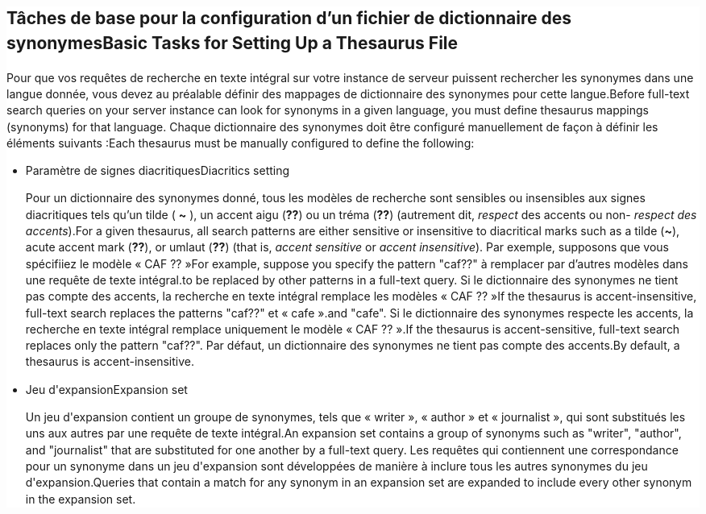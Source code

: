 ##  <a name="basic-tasks-for-setting-up-a-thesaurus-file"></a><a name="tasks"></a><span data-ttu-id="98629-108">Tâches de base pour la configuration d’un fichier de dictionnaire des synonymes</span><span class="sxs-lookup"><span data-stu-id="98629-108">Basic Tasks for Setting Up a Thesaurus File</span></span>  
 <span data-ttu-id="98629-109">Pour que vos requêtes de recherche en texte intégral sur votre instance de serveur puissent rechercher les synonymes dans une langue donnée, vous devez au préalable définir des mappages de dictionnaire des synonymes pour cette langue.</span><span class="sxs-lookup"><span data-stu-id="98629-109">Before full-text search queries on your server instance can look for synonyms in a given language, you must define thesaurus mappings (synonyms) for that language.</span></span> <span data-ttu-id="98629-110">Chaque dictionnaire des synonymes doit être configuré manuellement de façon à définir les éléments suivants :</span><span class="sxs-lookup"><span data-stu-id="98629-110">Each thesaurus must be manually configured to define the following:</span></span>  
  
-   <span data-ttu-id="98629-111">Paramètre de signes diacritiques</span><span class="sxs-lookup"><span data-stu-id="98629-111">Diacritics setting</span></span>  
  
     <span data-ttu-id="98629-112">Pour un dictionnaire des synonymes donné, tous les modèles de recherche sont sensibles ou insensibles aux signes diacritiques tels qu’un tilde ( **~** ), un accent aigu (**??**) ou un tréma (**??**) (autrement dit, *respect* des accents ou non- *respect des accents*).</span><span class="sxs-lookup"><span data-stu-id="98629-112">For a given thesaurus, all search patterns are either sensitive or insensitive to diacritical marks such as a tilde (**~**), acute accent mark (**??**), or umlaut (**??**) (that is, *accent sensitive* or *accent insensitive*).</span></span> <span data-ttu-id="98629-113">Par exemple, supposons que vous spécifiiez le modèle « CAF ?? »</span><span class="sxs-lookup"><span data-stu-id="98629-113">For example, suppose you specify the pattern "caf??"</span></span> <span data-ttu-id="98629-114">à remplacer par d’autres modèles dans une requête de texte intégral.</span><span class="sxs-lookup"><span data-stu-id="98629-114">to be replaced by other patterns in a full-text query.</span></span> <span data-ttu-id="98629-115">Si le dictionnaire des synonymes ne tient pas compte des accents, la recherche en texte intégral remplace les modèles « CAF ?? »</span><span class="sxs-lookup"><span data-stu-id="98629-115">If the thesaurus is accent-insensitive, full-text search replaces the patterns "caf??"</span></span> <span data-ttu-id="98629-116">et « cafe ».</span><span class="sxs-lookup"><span data-stu-id="98629-116">and "cafe".</span></span> <span data-ttu-id="98629-117">Si le dictionnaire des synonymes respecte les accents, la recherche en texte intégral remplace uniquement le modèle « CAF ?? ».</span><span class="sxs-lookup"><span data-stu-id="98629-117">If the thesaurus is accent-sensitive, full-text search replaces only the pattern "caf??".</span></span> <span data-ttu-id="98629-118">Par défaut, un dictionnaire des synonymes ne tient pas compte des accents.</span><span class="sxs-lookup"><span data-stu-id="98629-118">By default, a thesaurus is accent-insensitive.</span></span>  
  
-   <span data-ttu-id="98629-119">Jeu d'expansion</span><span class="sxs-lookup"><span data-stu-id="98629-119">Expansion set</span></span>  
  
     <span data-ttu-id="98629-120">Un jeu d'expansion contient un groupe de synonymes, tels que « writer », « author » et « journalist », qui sont substitués les uns aux autres par une requête de texte intégral.</span><span class="sxs-lookup"><span data-stu-id="98629-120">An expansion set contains a group of synonyms such as "writer", "author", and "journalist" that are substituted for one another by a full-text query.</span></span> <span data-ttu-id="98629-121">Les requêtes qui contiennent une correspondance pour un synonyme dans un jeu d'expansion sont développées de manière à inclure tous les autres synonymes du jeu d'expansion.</span><span class="sxs-lookup"><span data-stu-id="98629-121">Queries that contain a match for any synonym in an expansion set are expanded to include every other synonym in the expansion set.</span></span>  
  